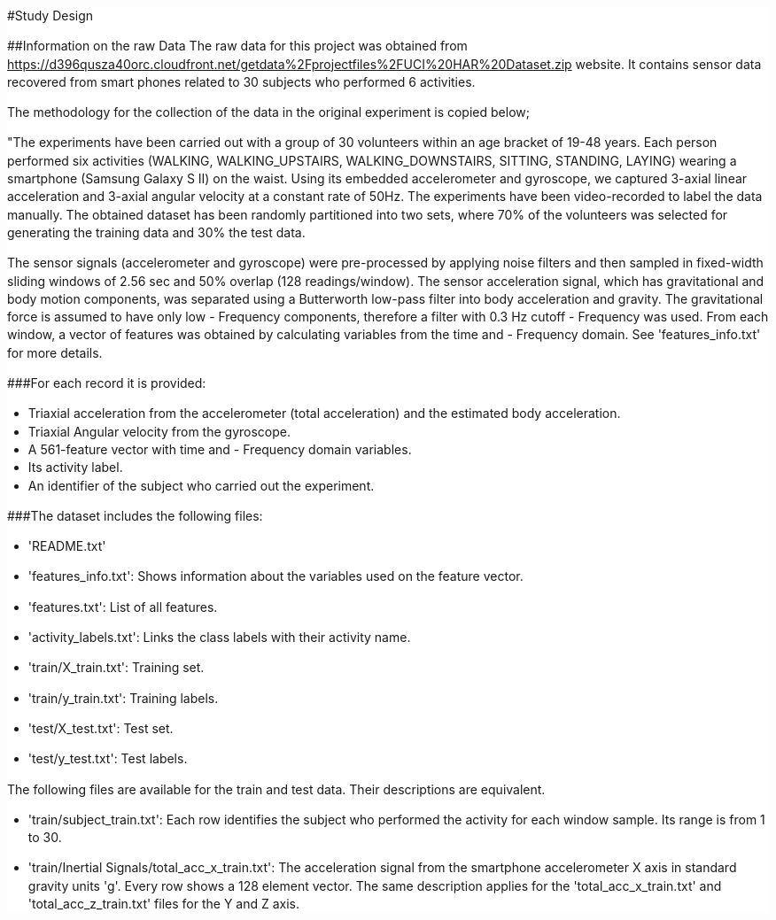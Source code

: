 #Study Design

##Information on the raw Data
The raw data for this project was obtained from https://d396qusza40orc.cloudfront.net/getdata%2Fprojectfiles%2FUCI%20HAR%20Dataset.zip website. It contains sensor data
recovered from smart phones related to 30 subjects who performed 6 activities.
 
 The methodology for the collection of the data in the original experiment is copied below;
 
 "The experiments have been carried out with a group of 30 volunteers within an age bracket of 19-48 years. Each person performed six activities (WALKING, WALKING_UPSTAIRS, WALKING_DOWNSTAIRS, SITTING, STANDING, LAYING) wearing a smartphone (Samsung Galaxy S II) on the waist. Using its embedded accelerometer and gyroscope, we captured 3-axial linear acceleration and 3-axial angular velocity at a constant rate of 50Hz. The experiments have been video-recorded to label the data manually. The obtained dataset has been randomly partitioned into two sets, where 70% of the volunteers was selected for generating the training data and 30% the test data. 

The sensor signals (accelerometer and gyroscope) were pre-processed by applying noise filters and then sampled in fixed-width sliding windows of 2.56 sec and 50% overlap (128 readings/window). The sensor acceleration signal, which has gravitational and body motion components, was separated using a Butterworth low-pass filter into body acceleration and gravity. The gravitational force is assumed to have only low - Frequency components, therefore a filter with 0.3 Hz cutoff - Frequency was used. From each window, a vector of features was obtained by calculating variables from the time and - Frequency domain. See 'features_info.txt' for more details. 

###For each record it is provided:

- Triaxial acceleration from the accelerometer (total acceleration) and the estimated body acceleration.
- Triaxial Angular velocity from the gyroscope. 
- A 561-feature vector with time and - Frequency domain variables. 
- Its activity label. 
- An identifier of the subject who carried out the experiment.

###The dataset includes the following files:


- 'README.txt'

- 'features_info.txt': Shows information about the variables used on the feature vector.

- 'features.txt': List of all features.

- 'activity_labels.txt': Links the class labels with their activity name.

- 'train/X_train.txt': Training set.

- 'train/y_train.txt': Training labels.

- 'test/X_test.txt': Test set.

- 'test/y_test.txt': Test labels.

The following files are available for the train and test data. Their descriptions are equivalent. 

- 'train/subject_train.txt': Each row identifies the subject who performed the activity for each window sample. Its range is from 1 to 30. 

- 'train/Inertial Signals/total_acc_x_train.txt': The acceleration signal from the smartphone accelerometer X axis in standard gravity units 'g'. Every row shows a 128 element vector. The same description applies for the 'total_acc_x_train.txt' and 'total_acc_z_train.txt' files for the Y and Z axis. 
